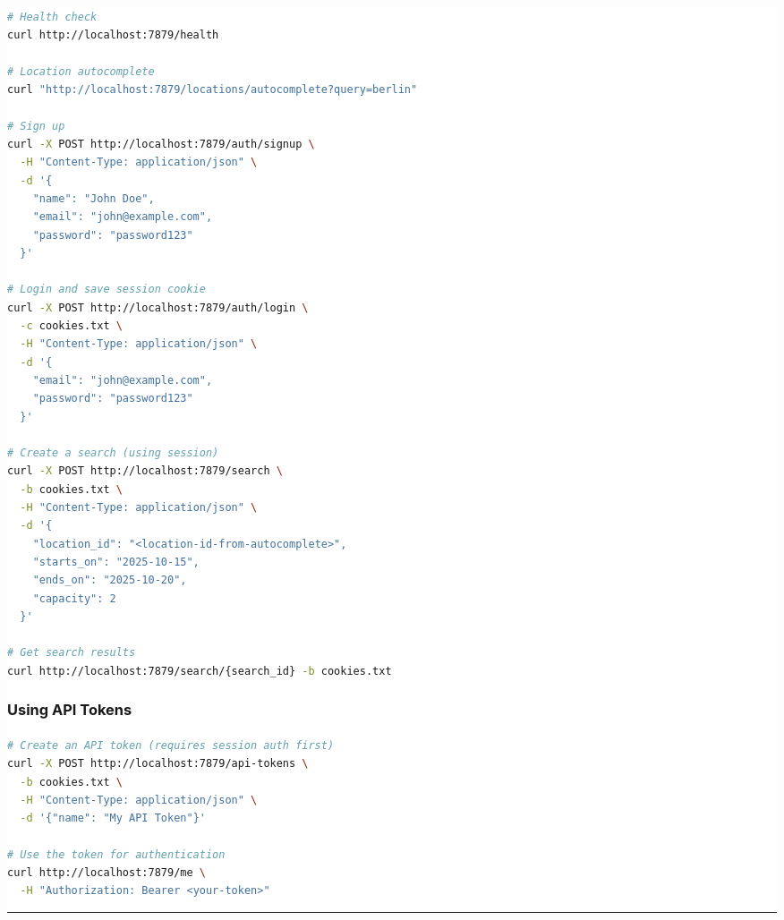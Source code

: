 ```bash
# Health check
curl http://localhost:7879/health

# Location autocomplete
curl "http://localhost:7879/locations/autocomplete?query=berlin"

# Sign up
curl -X POST http://localhost:7879/auth/signup \
  -H "Content-Type: application/json" \
  -d '{
    "name": "John Doe",
    "email": "john@example.com",
    "password": "password123"
  }'

# Login and save session cookie
curl -X POST http://localhost:7879/auth/login \
  -c cookies.txt \
  -H "Content-Type: application/json" \
  -d '{
    "email": "john@example.com",
    "password": "password123"
  }'

# Create a search (using session)
curl -X POST http://localhost:7879/search \
  -b cookies.txt \
  -H "Content-Type: application/json" \
  -d '{
    "location_id": "<location-id-from-autocomplete>",
    "starts_on": "2025-10-15",
    "ends_on": "2025-10-20",
    "capacity": 2
  }'

# Get search results
curl http://localhost:7879/search/{search_id} -b cookies.txt
```

### Using API Tokens

```bash
# Create an API token (requires session auth first)
curl -X POST http://localhost:7879/api-tokens \
  -b cookies.txt \
  -H "Content-Type: application/json" \
  -d '{"name": "My API Token"}'

# Use the token for authentication
curl http://localhost:7879/me \
  -H "Authorization: Bearer <your-token>"
```

---
